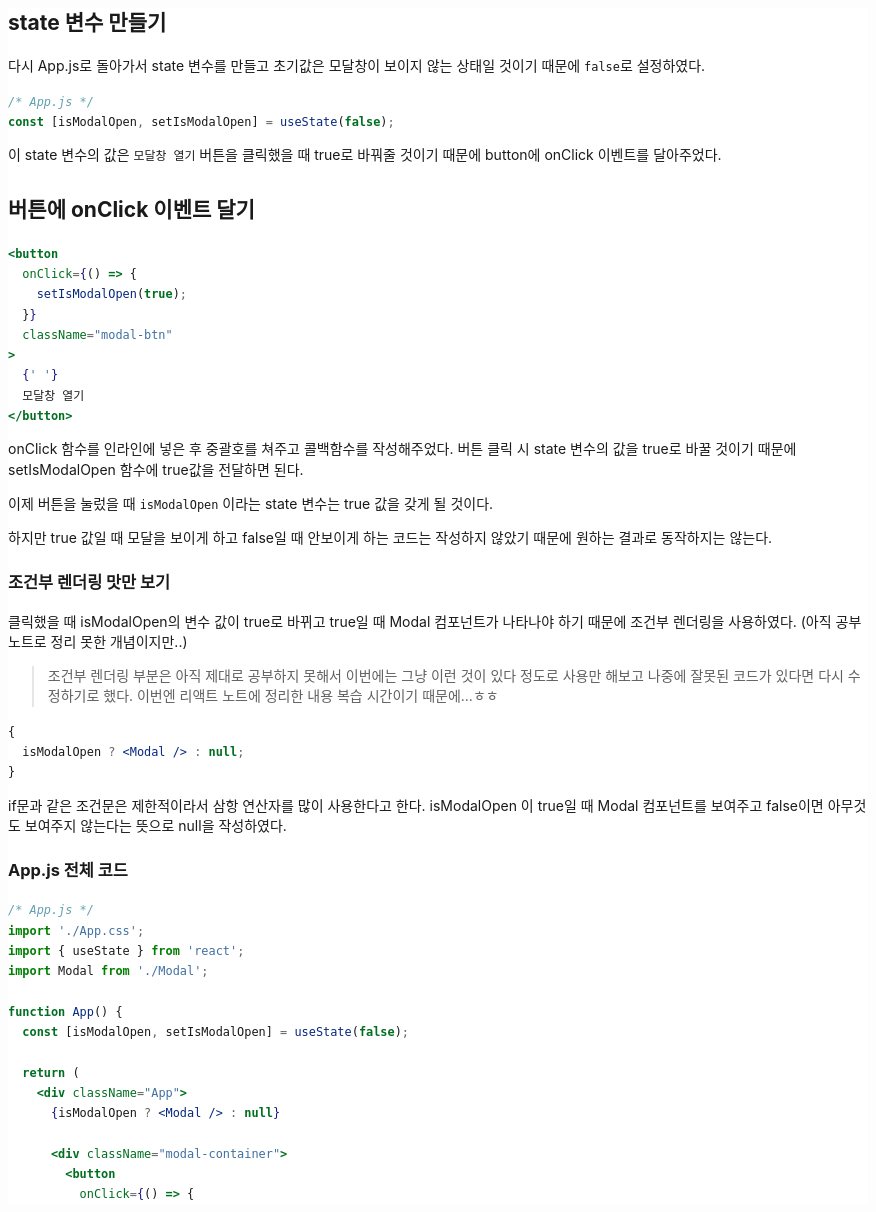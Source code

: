 ## state 변수 만들기

다시 App.js로 돌아가서 state 변수를 만들고 초기값은 모달창이 보이지 않는 상태일 것이기 때문에 `false`로 설정하였다.

```jsx
/* App.js */
const [isModalOpen, setIsModalOpen] = useState(false);
```

이 state 변수의 값은 `모달창 열기` 버튼을 클릭했을 때 true로 바꿔줄 것이기 때문에 button에 onClick 이벤트를 달아주었다.

## 버튼에 onClick 이벤트 달기

```jsx
<button
  onClick={() => {
    setIsModalOpen(true);
  }}
  className="modal-btn"
>
  {' '}
  모달창 열기
</button>
```

onClick 함수를 인라인에 넣은 후 중괄호를 쳐주고 콜백함수를 작성해주었다.
버튼 클릭 시 state 변수의 값을 true로 바꿀 것이기 때문에 setIsModalOpen 함수에 true값을 전달하면 된다.

이제 버튼을 눌렀을 때 `isModalOpen` 이라는 state 변수는 true 값을 갖게 될 것이다.

하지만 true 값일 때 모달을 보이게 하고 false일 때 안보이게 하는 코드는 작성하지 않았기 때문에 원하는 결과로 동작하지는 않는다.

### 조건부 렌더링 맛만 보기

클릭했을 때 isModalOpen의 변수 값이 true로 바뀌고 true일 때 Modal 컴포넌트가 나타나야 하기 때문에 조건부 렌더링을 사용하였다. (아직 공부 노트로 정리 못한 개념이지만..)

> 조건부 렌더링 부분은 아직 제대로 공부하지 못해서 이번에는 그냥 이런 것이 있다 정도로 사용만 해보고 나중에 잘못된 코드가 있다면 다시 수정하기로 했다.
> 이번엔 리액트 노트에 정리한 내용 복습 시간이기 때문에...ㅎㅎ

```jsx
{
  isModalOpen ? <Modal /> : null;
}
```

if문과 같은 조건문은 제한적이라서 삼항 연산자를 많이 사용한다고 한다.
isModalOpen 이 true일 때 Modal 컴포넌트를 보여주고
false이면 아무것도 보여주지 않는다는 뜻으로 null을 작성하였다.

### App.js 전체 코드

```jsx
/* App.js */
import './App.css';
import { useState } from 'react';
import Modal from './Modal';

function App() {
  const [isModalOpen, setIsModalOpen] = useState(false);

  return (
    <div className="App">
      {isModalOpen ? <Modal /> : null}

      <div className="modal-container">
        <button
          onClick={() => {
```
